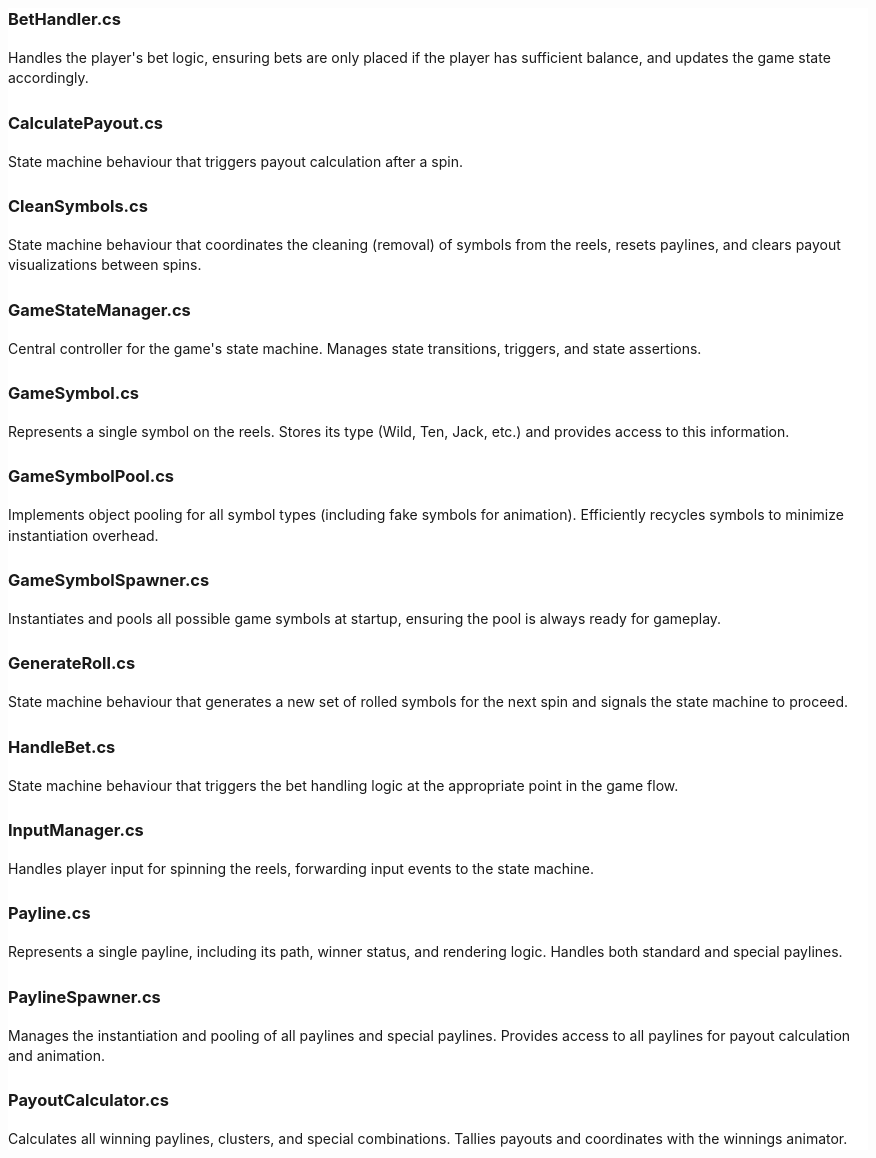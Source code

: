 ### BetHandler.cs
Handles the player's bet logic, ensuring bets are only placed if the player has sufficient balance, and updates the game state accordingly.

### CalculatePayout.cs
State machine behaviour that triggers payout calculation after a spin.

### CleanSymbols.cs
State machine behaviour that coordinates the cleaning (removal) of symbols from the reels, resets paylines, and clears payout visualizations between spins.

### GameStateManager.cs
Central controller for the game's state machine. Manages state transitions, triggers, and state assertions.

### GameSymbol.cs
Represents a single symbol on the reels. Stores its type (Wild, Ten, Jack, etc.) and provides access to this information.

### GameSymbolPool.cs
Implements object pooling for all symbol types (including fake symbols for animation). Efficiently recycles symbols to minimize instantiation overhead.

### GameSymbolSpawner.cs
Instantiates and pools all possible game symbols at startup, ensuring the pool is always ready for gameplay.

### GenerateRoll.cs
State machine behaviour that generates a new set of rolled symbols for the next spin and signals the state machine to proceed.

### HandleBet.cs
State machine behaviour that triggers the bet handling logic at the appropriate point in the game flow.

### InputManager.cs
Handles player input for spinning the reels, forwarding input events to the state machine.

### Payline.cs
Represents a single payline, including its path, winner status, and rendering logic. Handles both standard and special paylines.

### PaylineSpawner.cs
Manages the instantiation and pooling of all paylines and special paylines. Provides access to all paylines for payout calculation and animation.

### PayoutCalculator.cs
Calculates all winning paylines, clusters, and special combinations. Tallies payouts and coordinates with the winnings animator.
